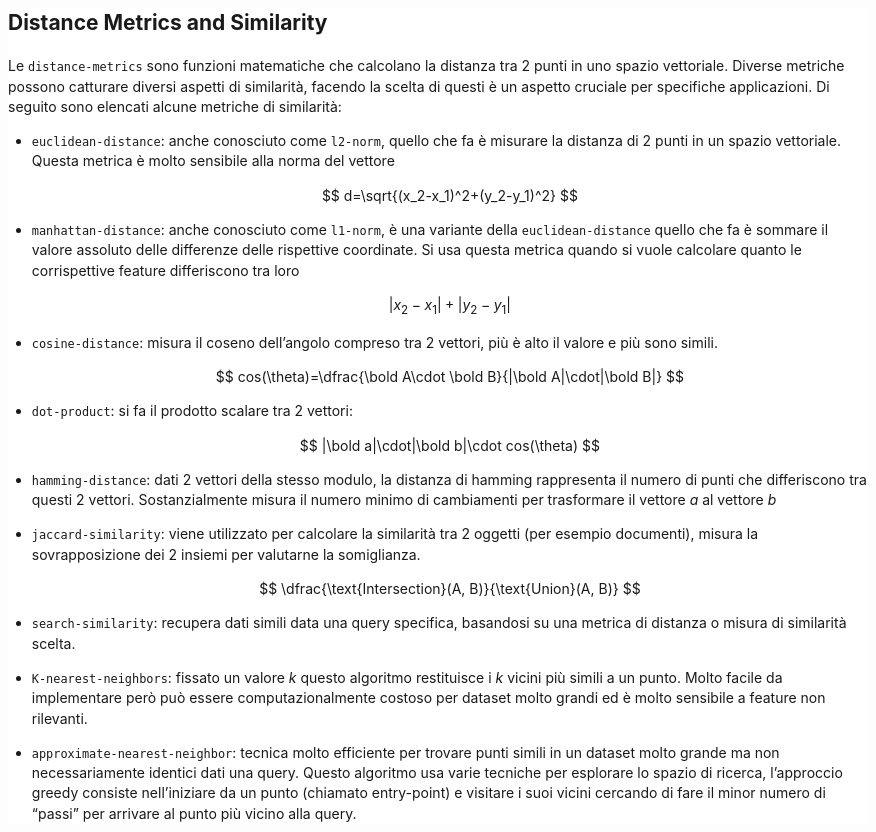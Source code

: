 ## Distance Metrics and Similarity

Le `distance-metrics` sono funzioni matematiche che calcolano la distanza tra 2 punti in uno spazio vettoriale. Diverse metriche possono catturare diversi aspetti di similarità, facendo la scelta di questi è un aspetto cruciale per specifiche applicazioni. Di seguito sono elencati alcune metriche di similarità:

- `euclidean-distance`: anche conosciuto come `l2-norm`, quello che fa è misurare la distanza di 2 punti in un spazio vettoriale. Questa metrica è molto sensibile alla norma del vettore
    
    $$
    d=\sqrt{(x_2-x_1)^2+(y_2-y_1)^2}
    $$
    
- `manhattan-distance`: anche conosciuto come `l1-norm`, è una variante della `euclidean-distance` quello che fa è sommare il valore assoluto delle differenze delle rispettive coordinate. Si usa questa metrica quando si vuole calcolare quanto le corrispettive feature differiscono tra loro
    
    $$
    |x_2-x_1|+|y_2-y_1|
    $$
    
- `cosine-distance`: misura il coseno dell’angolo compreso tra 2 vettori, più è alto il valore e più sono simili.
    
    $$
    cos(\theta)=\dfrac{\bold A\cdot \bold B}{|\bold A|\cdot|\bold B|}
    $$
    
- `dot-product`: si fa il prodotto scalare tra 2 vettori:
    
    $$
    |\bold a|\cdot|\bold b|\cdot cos(\theta)
    $$
    
- `hamming-distance`: dati 2 vettori della stesso modulo, la distanza di hamming rappresenta il numero di punti che differiscono tra questi 2 vettori. Sostanzialmente misura il numero minimo di cambiamenti per trasformare il vettore $a$ al vettore $b$
- `jaccard-similarity`: viene utilizzato per calcolare la similarità tra 2 oggetti (per esempio documenti), misura la sovrapposizione dei 2 insiemi per valutarne la somiglianza.
    
    $$
    \dfrac{\text{Intersection}(A, B)}{\text{Union}(A, B)}
    $$
    
- `search-similarity`: recupera dati simili data una query specifica, basandosi su una metrica di distanza o misura di similarità scelta.
- `K-nearest-neighbors`: fissato un valore $k$ questo algoritmo restituisce i $k$ vicini più simili a un punto. Molto facile da implementare però può essere computazionalmente costoso per dataset molto grandi ed è molto sensibile a feature non rilevanti.
- `approximate-nearest-neighbor`: tecnica molto efficiente per trovare punti simili in un dataset molto grande ma non necessariamente identici dati una query. Questo algoritmo usa varie tecniche per esplorare lo spazio di ricerca, l’approccio greedy consiste nell’iniziare da un punto (chiamato entry-point) e visitare i suoi vicini cercando di fare il minor numero di “passi” per arrivare al punto più vicino alla query.
